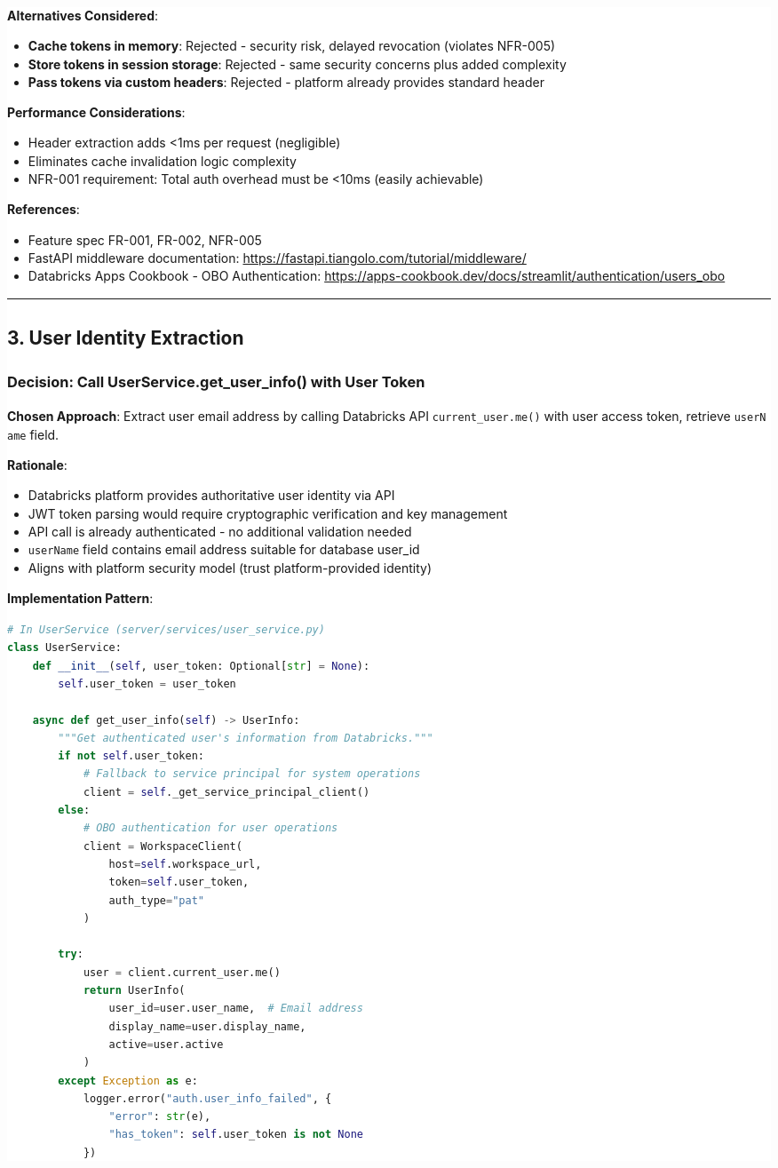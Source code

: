 **Alternatives Considered**:
- **Cache tokens in memory**: Rejected - security risk, delayed revocation (violates NFR-005)
- **Store tokens in session storage**: Rejected - same security concerns plus added complexity
- **Pass tokens via custom headers**: Rejected - platform already provides standard header

**Performance Considerations**:
- Header extraction adds <1ms per request (negligible)
- Eliminates cache invalidation logic complexity
- NFR-001 requirement: Total auth overhead must be <10ms (easily achievable)

**References**:
- Feature spec FR-001, FR-002, NFR-005
- FastAPI middleware documentation: https://fastapi.tiangolo.com/tutorial/middleware/
- Databricks Apps Cookbook - OBO Authentication: https://apps-cookbook.dev/docs/streamlit/authentication/users_obo

---

## 3. User Identity Extraction

### Decision: Call UserService.get_user_info() with User Token

**Chosen Approach**: Extract user email address by calling Databricks API `current_user.me()` with user access token, retrieve `userName` field.

**Rationale**:
- Databricks platform provides authoritative user identity via API
- JWT token parsing would require cryptographic verification and key management
- API call is already authenticated - no additional validation needed
- `userName` field contains email address suitable for database user_id
- Aligns with platform security model (trust platform-provided identity)

**Implementation Pattern**:
```python
# In UserService (server/services/user_service.py)
class UserService:
    def __init__(self, user_token: Optional[str] = None):
        self.user_token = user_token
    
    async def get_user_info(self) -> UserInfo:
        """Get authenticated user's information from Databricks."""
        if not self.user_token:
            # Fallback to service principal for system operations
            client = self._get_service_principal_client()
        else:
            # OBO authentication for user operations
            client = WorkspaceClient(
                host=self.workspace_url,
                token=self.user_token,
                auth_type="pat"
            )
        
        try:
            user = client.current_user.me()
            return UserInfo(
                user_id=user.user_name,  # Email address
                display_name=user.display_name,
                active=user.active
            )
        except Exception as e:
            logger.error("auth.user_info_failed", {
                "error": str(e),
                "has_token": self.user_token is not None
            })
```